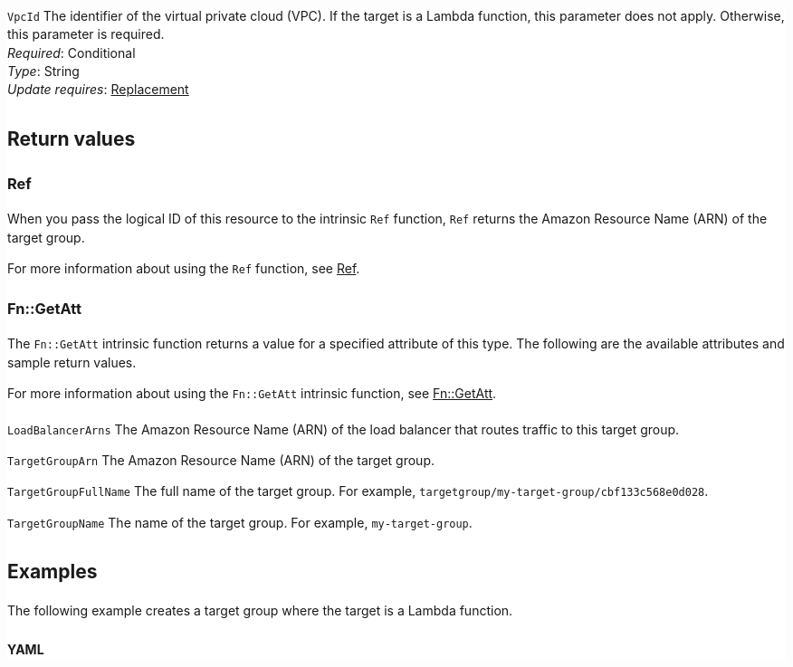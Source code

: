 `VpcId` <a name="cfn-elasticloadbalancingv2-targetgroup-vpcid"></a>
The identifier of the virtual private cloud \(VPC\)\. If the target is a Lambda function, this parameter does not apply\. Otherwise, this parameter is required\.  
_Required_: Conditional  
_Type_: String  
_Update requires_: [Replacement](https://docs.aws.amazon.com/AWSCloudFormation/latest/UserGuide/using-cfn-updating-stacks-update-behaviors.html#update-replacement)

## Return values<a name="aws-resource-elasticloadbalancingv2-targetgroup-return-values"></a>

### Ref<a name="aws-resource-elasticloadbalancingv2-targetgroup-return-values-ref"></a>

When you pass the logical ID of this resource to the intrinsic `Ref` function, `Ref` returns the Amazon Resource Name \(ARN\) of the target group\.

For more information about using the `Ref` function, see [Ref](https://docs.aws.amazon.com/AWSCloudFormation/latest/UserGuide/intrinsic-function-reference-ref.html)\.

### Fn::GetAtt<a name="aws-resource-elasticloadbalancingv2-targetgroup-return-values-fn--getatt"></a>

The `Fn::GetAtt` intrinsic function returns a value for a specified attribute of this type\. The following are the available attributes and sample return values\.

For more information about using the `Fn::GetAtt` intrinsic function, see [Fn::GetAtt](https://docs.aws.amazon.com/AWSCloudFormation/latest/UserGuide/intrinsic-function-reference-getatt.html)\.

#### <a name="aws-resource-elasticloadbalancingv2-targetgroup-return-values-fn--getatt-fn--getatt"></a>

`LoadBalancerArns` <a name="LoadBalancerArns-fn::getatt"></a>
The Amazon Resource Name \(ARN\) of the load balancer that routes traffic to this target group\.

`TargetGroupArn` <a name="TargetGroupArn-fn::getatt"></a>
The Amazon Resource Name \(ARN\) of the target group\.

`TargetGroupFullName` <a name="TargetGroupFullName-fn::getatt"></a>
The full name of the target group\. For example, `targetgroup/my-target-group/cbf133c568e0d028`\.

`TargetGroupName` <a name="TargetGroupName-fn::getatt"></a>
The name of the target group\. For example, `my-target-group`\.

## Examples<a name="aws-resource-elasticloadbalancingv2-targetgroup--examples"></a>

The following example creates a target group where the target is a Lambda function\.

### <a name="aws-resource-elasticloadbalancingv2-targetgroup--examples--"></a>

#### YAML<a name="aws-resource-elasticloadbalancingv2-targetgroup--examples----yaml"></a>
